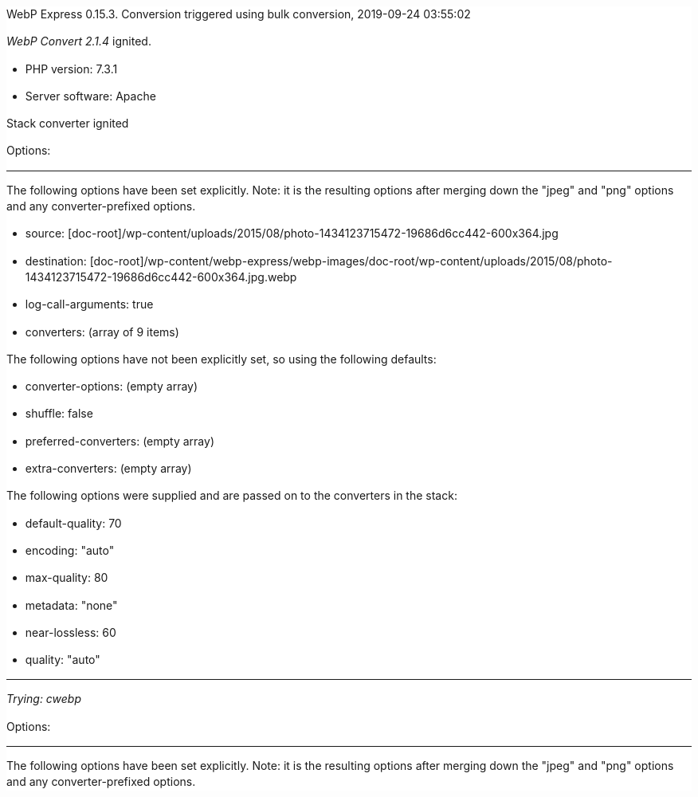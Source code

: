 WebP Express 0.15.3. Conversion triggered using bulk conversion, 2019-09-24 03:55:02


*WebP Convert 2.1.4*  ignited.

- PHP version: 7.3.1

- Server software: Apache


Stack converter ignited


Options:

------------

The following options have been set explicitly. Note: it is the resulting options after merging down the "jpeg" and "png" options and any converter-prefixed options.

- source: [doc-root]/wp-content/uploads/2015/08/photo-1434123715472-19686d6cc442-600x364.jpg

- destination: [doc-root]/wp-content/webp-express/webp-images/doc-root/wp-content/uploads/2015/08/photo-1434123715472-19686d6cc442-600x364.jpg.webp

- log-call-arguments: true

- converters: (array of 9 items)


The following options have not been explicitly set, so using the following defaults:

- converter-options: (empty array)

- shuffle: false

- preferred-converters: (empty array)

- extra-converters: (empty array)


The following options were supplied and are passed on to the converters in the stack:

- default-quality: 70

- encoding: "auto"

- max-quality: 80

- metadata: "none"

- near-lossless: 60

- quality: "auto"

------------



*Trying: cwebp* 


Options:

------------

The following options have been set explicitly. Note: it is the resulting options after merging down the "jpeg" and "png" options and any converter-prefixed options.
